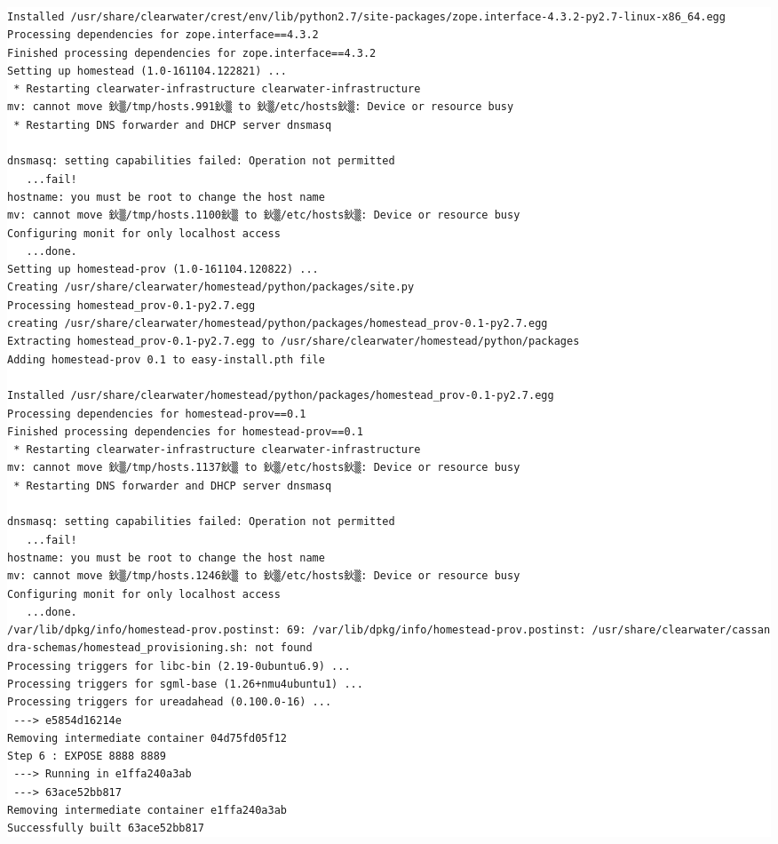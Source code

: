     Installed /usr/share/clearwater/crest/env/lib/python2.7/site-packages/zope.interface-4.3.2-py2.7-linux-x86_64.egg
    Processing dependencies for zope.interface==4.3.2
    Finished processing dependencies for zope.interface==4.3.2
    Setting up homestead (1.0-161104.122821) ...
     * Restarting clearwater-infrastructure clearwater-infrastructure
    mv: cannot move 鈥▒/tmp/hosts.991鈥▒ to 鈥▒/etc/hosts鈥▒: Device or resource busy
     * Restarting DNS forwarder and DHCP server dnsmasq

    dnsmasq: setting capabilities failed: Operation not permitted
       ...fail!
    hostname: you must be root to change the host name
    mv: cannot move 鈥▒/tmp/hosts.1100鈥▒ to 鈥▒/etc/hosts鈥▒: Device or resource busy
    Configuring monit for only localhost access
       ...done.
    Setting up homestead-prov (1.0-161104.120822) ...
    Creating /usr/share/clearwater/homestead/python/packages/site.py
    Processing homestead_prov-0.1-py2.7.egg
    creating /usr/share/clearwater/homestead/python/packages/homestead_prov-0.1-py2.7.egg
    Extracting homestead_prov-0.1-py2.7.egg to /usr/share/clearwater/homestead/python/packages
    Adding homestead-prov 0.1 to easy-install.pth file

    Installed /usr/share/clearwater/homestead/python/packages/homestead_prov-0.1-py2.7.egg
    Processing dependencies for homestead-prov==0.1
    Finished processing dependencies for homestead-prov==0.1
     * Restarting clearwater-infrastructure clearwater-infrastructure
    mv: cannot move 鈥▒/tmp/hosts.1137鈥▒ to 鈥▒/etc/hosts鈥▒: Device or resource busy
     * Restarting DNS forwarder and DHCP server dnsmasq

    dnsmasq: setting capabilities failed: Operation not permitted
       ...fail!
    hostname: you must be root to change the host name
    mv: cannot move 鈥▒/tmp/hosts.1246鈥▒ to 鈥▒/etc/hosts鈥▒: Device or resource busy
    Configuring monit for only localhost access
       ...done.
    /var/lib/dpkg/info/homestead-prov.postinst: 69: /var/lib/dpkg/info/homestead-prov.postinst: /usr/share/clearwater/cassandra-schemas/homestead_provisioning.sh: not found
    Processing triggers for libc-bin (2.19-0ubuntu6.9) ...
    Processing triggers for sgml-base (1.26+nmu4ubuntu1) ...
    Processing triggers for ureadahead (0.100.0-16) ...
     ---> e5854d16214e
    Removing intermediate container 04d75fd05f12
    Step 6 : EXPOSE 8888 8889
     ---> Running in e1ffa240a3ab
     ---> 63ace52bb817
    Removing intermediate container e1ffa240a3ab
    Successfully built 63ace52bb817

